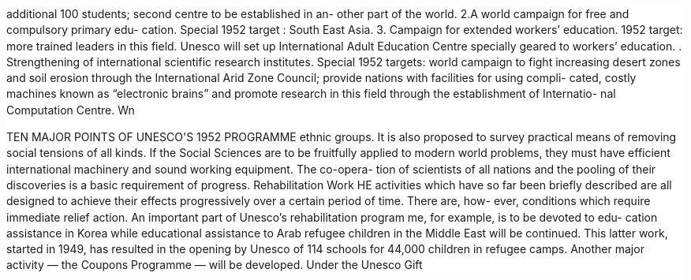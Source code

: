 additional 100 students; second 
centre to be established in an- 
other part of the world. 
2.A world campaign for free 
and compulsory primary edu- 
cation. Special 1952 target : 
South East Asia. 
3. Campaign for extended workers’ 
education. 1952 target: more 
trained leaders in this field. 
Unesco will set up International 
Adult Education Centre specially 
geared to workers’ education. 
. Strengthening of international 
scientific research institutes. 
Special 1952 targets: world 
campaign to fight increasing 
desert zones and soil erosion 
through the International Arid 
Zone Council; provide nations 
with facilities for using compli- 
cated, costly machines known as 
“electronic brains” and promote 
research in this field through 
the establishment of Internatio- 
nal Computation Centre. 
Wn
 
TEN MAJOR POINTS OF UNESCO'S 
1952 PROGRAMME 
ethnic groups. It is also proposed 
to survey practical means of 
removing social tensions of all 
kinds. 
If the Social Sciences are to be 
fruitfully applied to modern world 
problems, they must have efficient 
international machinery and sound 
working equipment. The co-opera- 
tion of scientists of all nations 
and the pooling of their discoveries 
is a basic requirement of progress. 
Rehabilitation Work 
HE activities which have so 
far been briefly described are 
all designed to achieve their 
effects progressively over a certain 
period of time. There are, how- 
ever, conditions which require 
immediate relief action. 
An important part of Unesco’s 
rehabilitation program me, for 
example, is to be devoted to edu- 
cation assistance in Korea while 
educational assistance to Arab 
refugee children in the Middle East 
will be continued. This latter 
work, started in 1949, has resulted 
in the opening by Unesco of 114 
schools for 44,000 children in 
refugee camps. 
Another major activity — the 
Coupons Programme — will be 
developed. Under the Unesco Gift 
